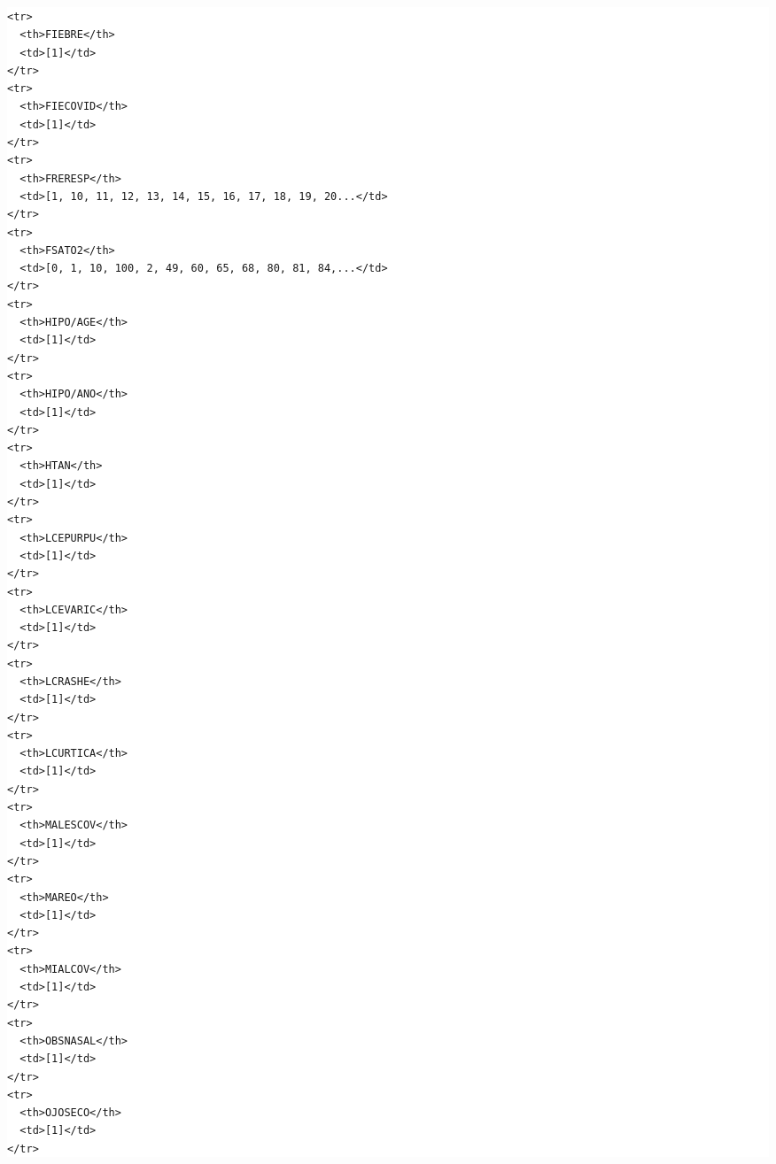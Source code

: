     <tr>
      <th>FIEBRE</th>
      <td>[1]</td>
    </tr>
    <tr>
      <th>FIECOVID</th>
      <td>[1]</td>
    </tr>
    <tr>
      <th>FRERESP</th>
      <td>[1, 10, 11, 12, 13, 14, 15, 16, 17, 18, 19, 20...</td>
    </tr>
    <tr>
      <th>FSATO2</th>
      <td>[0, 1, 10, 100, 2, 49, 60, 65, 68, 80, 81, 84,...</td>
    </tr>
    <tr>
      <th>HIPO/AGE</th>
      <td>[1]</td>
    </tr>
    <tr>
      <th>HIPO/ANO</th>
      <td>[1]</td>
    </tr>
    <tr>
      <th>HTAN</th>
      <td>[1]</td>
    </tr>
    <tr>
      <th>LCEPURPU</th>
      <td>[1]</td>
    </tr>
    <tr>
      <th>LCEVARIC</th>
      <td>[1]</td>
    </tr>
    <tr>
      <th>LCRASHE</th>
      <td>[1]</td>
    </tr>
    <tr>
      <th>LCURTICA</th>
      <td>[1]</td>
    </tr>
    <tr>
      <th>MALESCOV</th>
      <td>[1]</td>
    </tr>
    <tr>
      <th>MAREO</th>
      <td>[1]</td>
    </tr>
    <tr>
      <th>MIALCOV</th>
      <td>[1]</td>
    </tr>
    <tr>
      <th>OBSNASAL</th>
      <td>[1]</td>
    </tr>
    <tr>
      <th>OJOSECO</th>
      <td>[1]</td>
    </tr>